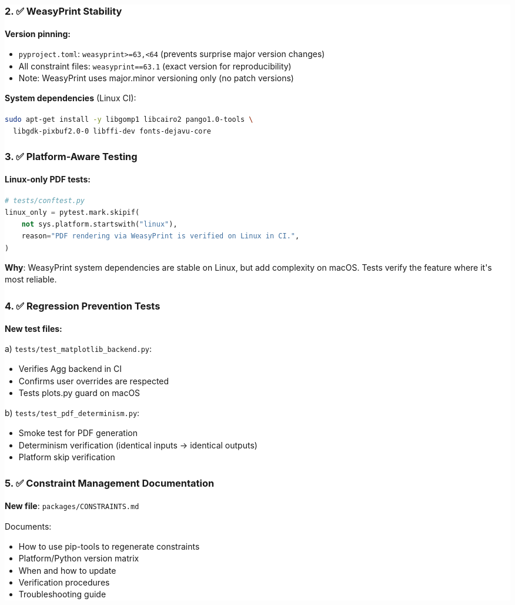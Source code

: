 ### 2. ✅ WeasyPrint Stability

**Version pinning:**

- `pyproject.toml`: `weasyprint>=63,<64` (prevents surprise major version changes)
- All constraint files: `weasyprint==63.1` (exact version for reproducibility)
- Note: WeasyPrint uses major.minor versioning only (no patch versions)

**System dependencies** (Linux CI):

```bash
sudo apt-get install -y libgomp1 libcairo2 pango1.0-tools \
  libgdk-pixbuf2.0-0 libffi-dev fonts-dejavu-core
```

### 3. ✅ Platform-Aware Testing

**Linux-only PDF tests:**

```python
# tests/conftest.py
linux_only = pytest.mark.skipif(
    not sys.platform.startswith("linux"),
    reason="PDF rendering via WeasyPrint is verified on Linux in CI.",
)
```

**Why**: WeasyPrint system dependencies are stable on Linux, but add complexity on macOS. Tests verify the feature where it's most reliable.

### 4. ✅ Regression Prevention Tests

**New test files:**

a) `tests/test_matplotlib_backend.py`:

- Verifies Agg backend in CI
- Confirms user overrides are respected
- Tests plots.py guard on macOS

b) `tests/test_pdf_determinism.py`:

- Smoke test for PDF generation
- Determinism verification (identical inputs → identical outputs)
- Platform skip verification

### 5. ✅ Constraint Management Documentation

**New file**: `packages/CONSTRAINTS.md`

Documents:

- How to use pip-tools to regenerate constraints
- Platform/Python version matrix
- When and how to update
- Verification procedures
- Troubleshooting guide
